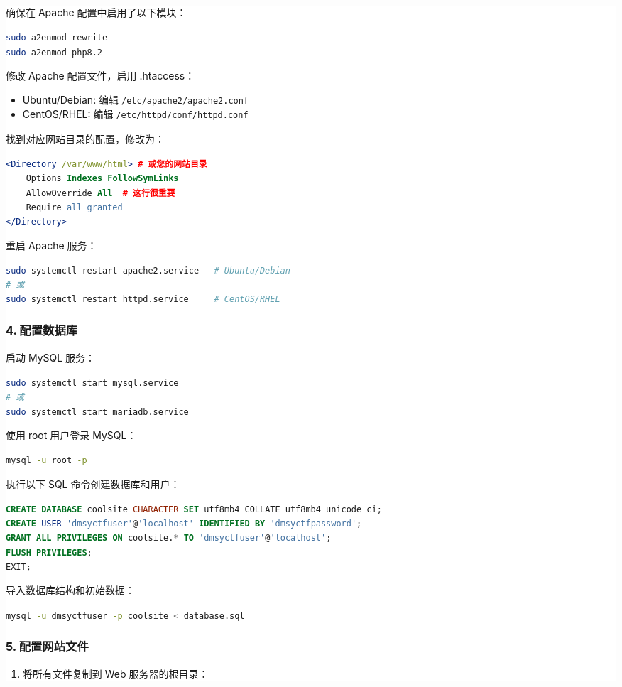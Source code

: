 确保在 Apache 配置中启用了以下模块：
```bash
sudo a2enmod rewrite
sudo a2enmod php8.2
```

修改 Apache 配置文件，启用 .htaccess：
- Ubuntu/Debian: 编辑 `/etc/apache2/apache2.conf`
- CentOS/RHEL: 编辑 `/etc/httpd/conf/httpd.conf`

找到对应网站目录的配置，修改为：
```apache
<Directory /var/www/html> # 或您的网站目录
    Options Indexes FollowSymLinks
    AllowOverride All  # 这行很重要
    Require all granted
</Directory>
```

重启 Apache 服务：
```bash
sudo systemctl restart apache2.service   # Ubuntu/Debian
# 或
sudo systemctl restart httpd.service     # CentOS/RHEL
```

### 4. 配置数据库

启动 MySQL 服务：
```bash
sudo systemctl start mysql.service
# 或
sudo systemctl start mariadb.service
```

使用 root 用户登录 MySQL：
```bash
mysql -u root -p
```

执行以下 SQL 命令创建数据库和用户：
```sql
CREATE DATABASE coolsite CHARACTER SET utf8mb4 COLLATE utf8mb4_unicode_ci;
CREATE USER 'dmsyctfuser'@'localhost' IDENTIFIED BY 'dmsyctfpassword';
GRANT ALL PRIVILEGES ON coolsite.* TO 'dmsyctfuser'@'localhost';
FLUSH PRIVILEGES;
EXIT;
```

导入数据库结构和初始数据：
```bash
mysql -u dmsyctfuser -p coolsite < database.sql
```

### 5. 配置网站文件

1. 将所有文件复制到 Web 服务器的根目录：
